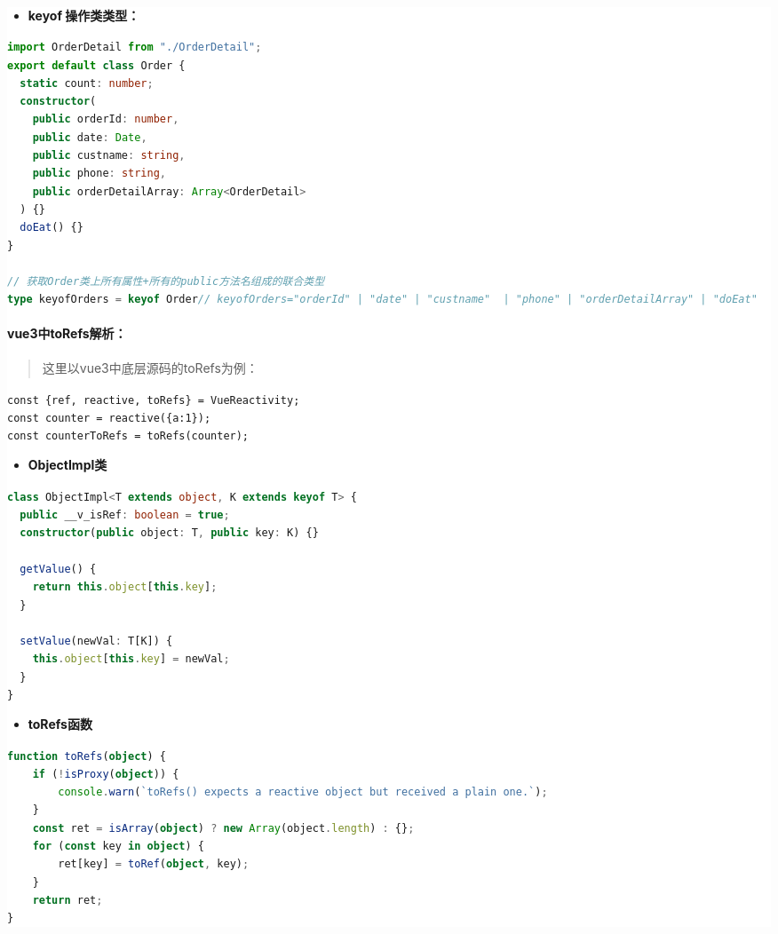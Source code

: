 - **keyof 操作类类型：**

```ts
import OrderDetail from "./OrderDetail";
export default class Order {
  static count: number;
  constructor(
    public orderId: number,
    public date: Date,
    public custname: string,
    public phone: string,
    public orderDetailArray: Array<OrderDetail>
  ) {}
  doEat() {}
}

// 获取Order类上所有属性+所有的public方法名组成的联合类型
type keyofOrders = keyof Order// keyofOrders="orderId" | "date" | "custname"  | "phone" | "orderDetailArray" | "doEat"
```

#### vue3中toRefs解析：

> 这里以vue3中底层源码的toRefs为例：

```vue
const {ref, reactive, toRefs} = VueReactivity;
const counter = reactive({a:1});
const counterToRefs = toRefs(counter);
```

- **ObjectImpl类**

```ts
class ObjectImpl<T extends object, K extends keyof T> {
  public __v_isRef: boolean = true;
  constructor(public object: T, public key: K) {}

  getValue() {
    return this.object[this.key];
  }

  setValue(newVal: T[K]) {
    this.object[this.key] = newVal;
  }
}
```

- **toRefs函数**

```ts
function toRefs(object) {    
    if (!isProxy(object)) {      
        console.warn(`toRefs() expects a reactive object but received a plain one.`);    
    }    
    const ret = isArray(object) ? new Array(object.length) : {};    
    for (const key in object) {      
        ret[key] = toRef(object, key);    
    }    
    return ret;  
}
```


  [RefSymbol]: true